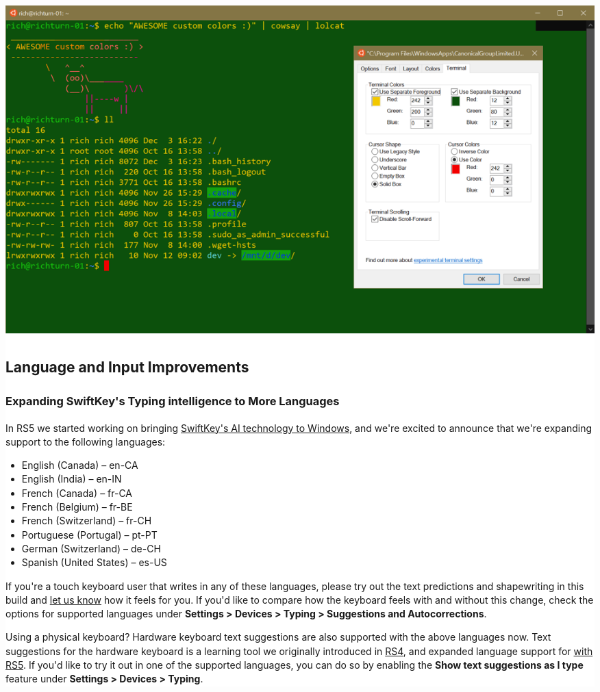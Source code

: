 ![Updates to the console window](images/18298-5.png "Updates to the console window")

## Language and Input Improvements

### Expanding SwiftKey's Typing intelligence to More Languages

In RS5 we started working on bringing [SwiftKey's AI technology to Windows](https://blogs.windows.com/windowsexperience/2018/06/14/announcing-windows-10-insider-preview-build-17692/), and we're excited to announce that we're expanding support to the following languages:

- English (Canada) – en-CA
- English (India) – en-IN
- French (Canada) – fr-CA
- French (Belgium) – fr-BE
- French (Switzerland) – fr-CH
- Portuguese (Portugal) – pt-PT
- German (Switzerland) – de-CH
- Spanish (United States) – es-US

If you're a touch keyboard user that writes in any of these languages, please try out the text predictions and shapewriting in this build and [let us know](https://aka.ms/inputfeedback) how it feels for you. If you'd like to compare how the keyboard feels with and without this change, check the options for supported languages under **Settings > Devices > Typing > Suggestions and Autocorrections**.

Using a physical keyboard? Hardware keyboard text suggestions are also supported with the above languages now. Text suggestions for the hardware keyboard is a learning tool we originally introduced in [RS4](https://blogs.windows.com/windowsexperience/2017/11/08/announcing-windows-10-insider-preview-build-17035-pc/), and expanded language support for [with RS5](https://blogs.windows.com/windowsexperience/2018/10/03/windows-10-accessibility-in-the-october-2018-update/). If you'd like to try it out in one of the supported languages, you can do so by enabling the **Show text suggestions as I type** feature under **Settings > Devices > Typing**.
